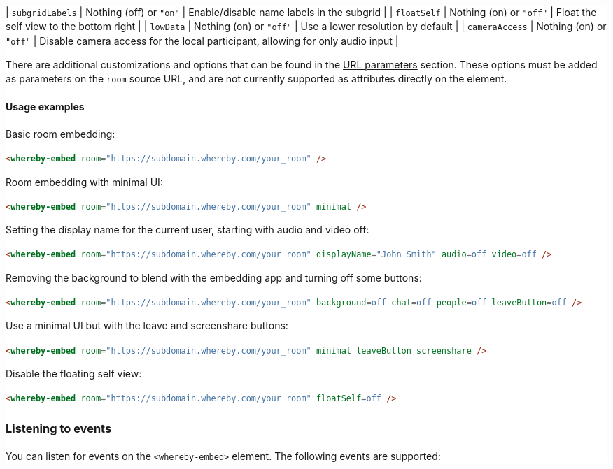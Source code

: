 | `subgridLabels`  | Nothing (off) or `"on"`                                                                                                            | Enable/disable name labels in the subgrid                                      |
| `floatSelf`      | Nothing (on) or `"off"`                                                                                                            | Float the self view to the bottom right                                        |
| `lowData`        | Nothing (on) or `"off"`                                                                                                            | Use a lower resolution by default                                              |
| `cameraAccess`   | Nothing (on) or `"off"`                                                                                                            | Disable camera access for the local participant, allowing for only audio input |

There are additional customizations and options that can be found in the [URL parameters](../../customizing-rooms/using-url-parameters.md) section. These options must be added as parameters on the `room` source URL, and are not currently supported as attributes directly on the element.



#### Usage examples

Basic room embedding:

```html
<whereby-embed room="https://subdomain.whereby.com/your_room" />
```

Room embedding with minimal UI:

```html
<whereby-embed room="https://subdomain.whereby.com/your_room" minimal />
```

Setting the display name for the current user, starting with audio and video off:

```html
<whereby-embed room="https://subdomain.whereby.com/your_room" displayName="John Smith" audio=off video=off />
```

Removing the background to blend with the embedding app and turning off some buttons:

```html
<whereby-embed room="https://subdomain.whereby.com/your_room" background=off chat=off people=off leaveButton=off />
```

Use a minimal UI but with the leave and screenshare buttons:

```html
<whereby-embed room="https://subdomain.whereby.com/your_room" minimal leaveButton screenshare />
```

Disable the floating self view:

```html
<whereby-embed room="https://subdomain.whereby.com/your_room" floatSelf=off />
```

### Listening to events

You can listen for events on the `<whereby-embed>` element. The following events are supported:
